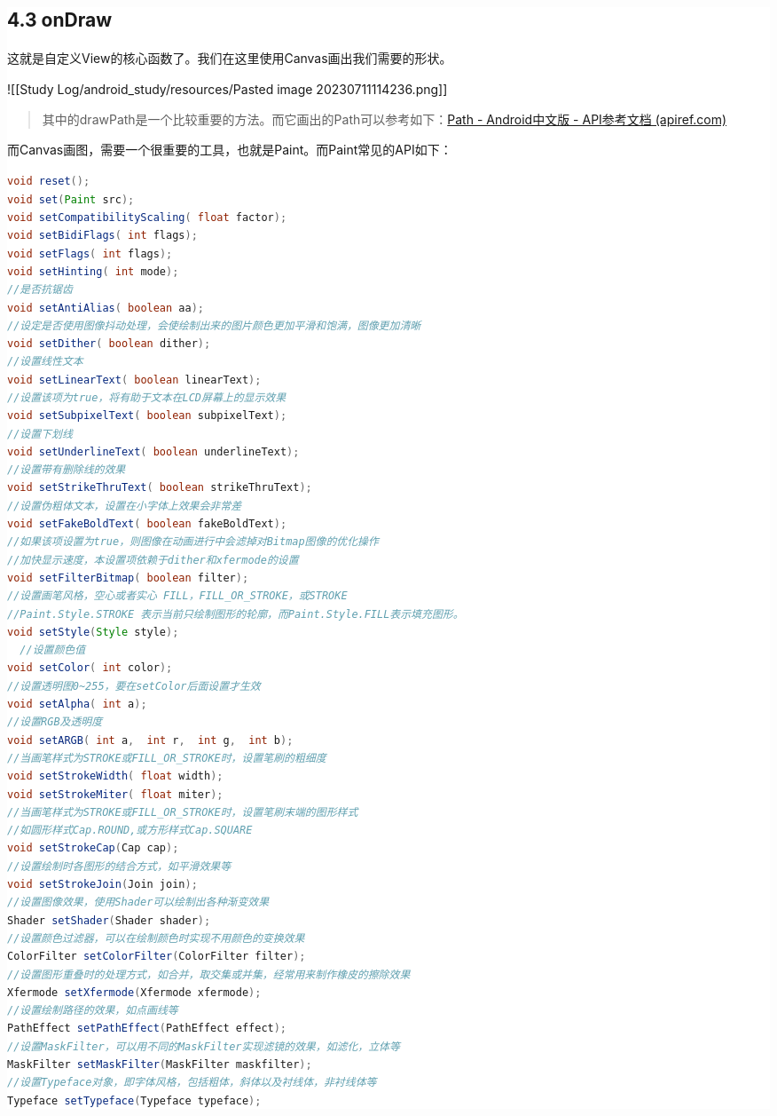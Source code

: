 ## 4.3 onDraw

这就是自定义View的核心函数了。我们在这里使用Canvas画出我们需要的形状。

![[Study Log/android_study/resources/Pasted image 20230711114236.png]]

> 其中的drawPath是一个比较重要的方法。而它画出的Path可以参考如下：[Path - Android中文版 - API参考文档 (apiref.com)](https://www.apiref.com/android-zh/android/graphics/Path.html)

而Canvas画图，需要一个很重要的工具，也就是Paint。而Paint常见的API如下：

```java
void reset();
void set(Paint src);
void setCompatibilityScaling( float factor);
void setBidiFlags( int flags);
void setFlags( int flags);
void setHinting( int mode);
//是否抗锯齿
void setAntiAlias( boolean aa);
//设定是否使用图像抖动处理，会使绘制出来的图片颜色更加平滑和饱满，图像更加清晰  
void setDither( boolean dither);
//设置线性文本
void setLinearText( boolean linearText);
//设置该项为true，将有助于文本在LCD屏幕上的显示效果  
void setSubpixelText( boolean subpixelText);
//设置下划线
void setUnderlineText( boolean underlineText);
//设置带有删除线的效果 
void setStrikeThruText( boolean strikeThruText);
//设置伪粗体文本，设置在小字体上效果会非常差  
void setFakeBoldText( boolean fakeBoldText);
//如果该项设置为true，则图像在动画进行中会滤掉对Bitmap图像的优化操作
//加快显示速度，本设置项依赖于dither和xfermode的设置  
void setFilterBitmap( boolean filter);
//设置画笔风格，空心或者实心 FILL，FILL_OR_STROKE，或STROKE
//Paint.Style.STROKE 表示当前只绘制图形的轮廓，而Paint.Style.FILL表示填充图形。  
void setStyle(Style style);
  //设置颜色值
void setColor( int color);
//设置透明图0~255，要在setColor后面设置才生效
void setAlpha( int a);   
//设置RGB及透明度
void setARGB( int a,  int r,  int g,  int b);  
//当画笔样式为STROKE或FILL_OR_STROKE时，设置笔刷的粗细度  
void setStrokeWidth( float width);
void setStrokeMiter( float miter);
//当画笔样式为STROKE或FILL_OR_STROKE时，设置笔刷末端的图形样式
//如圆形样式Cap.ROUND,或方形样式Cap.SQUARE  
void setStrokeCap(Cap cap);
//设置绘制时各图形的结合方式，如平滑效果等  
void setStrokeJoin(Join join);
//设置图像效果，使用Shader可以绘制出各种渐变效果  
Shader setShader(Shader shader);
//设置颜色过滤器，可以在绘制颜色时实现不用颜色的变换效果 
ColorFilter setColorFilter(ColorFilter filter);
//设置图形重叠时的处理方式，如合并，取交集或并集，经常用来制作橡皮的擦除效果 
Xfermode setXfermode(Xfermode xfermode);
//设置绘制路径的效果，如点画线等 
PathEffect setPathEffect(PathEffect effect);
//设置MaskFilter，可以用不同的MaskFilter实现滤镜的效果，如滤化，立体等  
MaskFilter setMaskFilter(MaskFilter maskfilter);
//设置Typeface对象，即字体风格，包括粗体，斜体以及衬线体，非衬线体等  
Typeface setTypeface(Typeface typeface);
```
